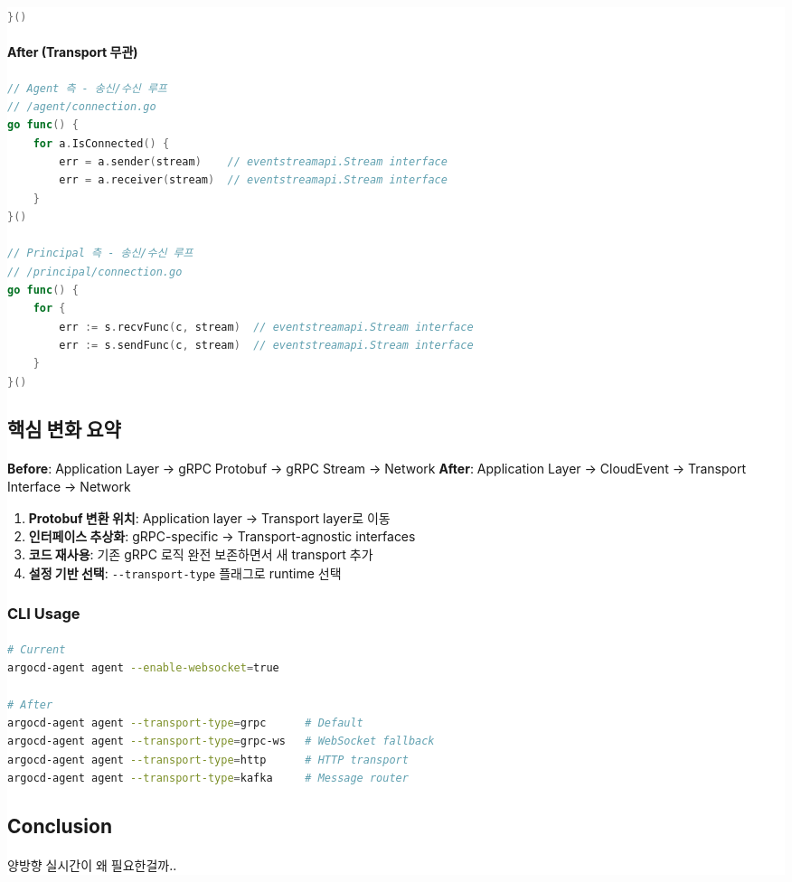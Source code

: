 ```go
}()
```

#### After (Transport 무관)
```go
// Agent 측 - 송신/수신 루프
// /agent/connection.go
go func() {
    for a.IsConnected() {
        err = a.sender(stream)    // eventstreamapi.Stream interface
        err = a.receiver(stream)  // eventstreamapi.Stream interface  
    }
}()

// Principal 측 - 송신/수신 루프
// /principal/connection.go
go func() {
    for {
        err := s.recvFunc(c, stream)  // eventstreamapi.Stream interface
        err := s.sendFunc(c, stream)  // eventstreamapi.Stream interface
    }
}()
```

## 핵심 변화 요약

**Before**: Application Layer → gRPC Protobuf → gRPC Stream → Network
**After**: Application Layer → CloudEvent → Transport Interface → Network

1. **Protobuf 변환 위치**: Application layer → Transport layer로 이동
2. **인터페이스 추상화**: gRPC-specific → Transport-agnostic interfaces  
3. **코드 재사용**: 기존 gRPC 로직 완전 보존하면서 새 transport 추가
4. **설정 기반 선택**: `--transport-type` 플래그로 runtime 선택

### CLI Usage
```bash
# Current
argocd-agent agent --enable-websocket=true

# After
argocd-agent agent --transport-type=grpc      # Default
argocd-agent agent --transport-type=grpc-ws   # WebSocket fallback
argocd-agent agent --transport-type=http      # HTTP transport
argocd-agent agent --transport-type=kafka     # Message router
```

## Conclusion

양방향 실시간이 왜 필요한걸까..
